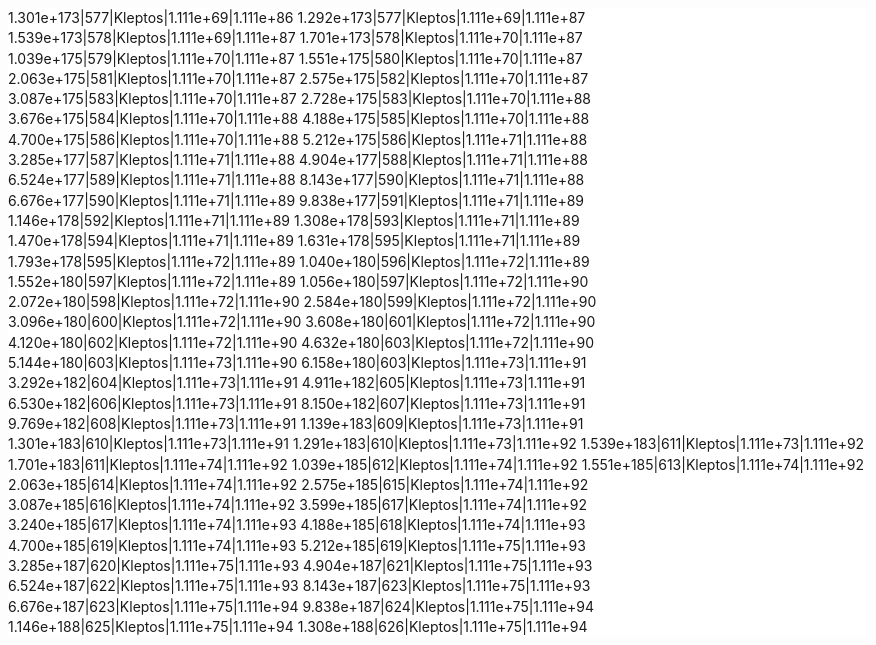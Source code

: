 1.301e+173|577|Kleptos|1.111e+69|1.111e+86
1.292e+173|577|Kleptos|1.111e+69|1.111e+87
1.539e+173|578|Kleptos|1.111e+69|1.111e+87
1.701e+173|578|Kleptos|1.111e+70|1.111e+87
1.039e+175|579|Kleptos|1.111e+70|1.111e+87
1.551e+175|580|Kleptos|1.111e+70|1.111e+87
2.063e+175|581|Kleptos|1.111e+70|1.111e+87
2.575e+175|582|Kleptos|1.111e+70|1.111e+87
3.087e+175|583|Kleptos|1.111e+70|1.111e+87
2.728e+175|583|Kleptos|1.111e+70|1.111e+88
3.676e+175|584|Kleptos|1.111e+70|1.111e+88
4.188e+175|585|Kleptos|1.111e+70|1.111e+88
4.700e+175|586|Kleptos|1.111e+70|1.111e+88
5.212e+175|586|Kleptos|1.111e+71|1.111e+88
3.285e+177|587|Kleptos|1.111e+71|1.111e+88
4.904e+177|588|Kleptos|1.111e+71|1.111e+88
6.524e+177|589|Kleptos|1.111e+71|1.111e+88
8.143e+177|590|Kleptos|1.111e+71|1.111e+88
6.676e+177|590|Kleptos|1.111e+71|1.111e+89
9.838e+177|591|Kleptos|1.111e+71|1.111e+89
1.146e+178|592|Kleptos|1.111e+71|1.111e+89
1.308e+178|593|Kleptos|1.111e+71|1.111e+89
1.470e+178|594|Kleptos|1.111e+71|1.111e+89
1.631e+178|595|Kleptos|1.111e+71|1.111e+89
1.793e+178|595|Kleptos|1.111e+72|1.111e+89
1.040e+180|596|Kleptos|1.111e+72|1.111e+89
1.552e+180|597|Kleptos|1.111e+72|1.111e+89
1.056e+180|597|Kleptos|1.111e+72|1.111e+90
2.072e+180|598|Kleptos|1.111e+72|1.111e+90
2.584e+180|599|Kleptos|1.111e+72|1.111e+90
3.096e+180|600|Kleptos|1.111e+72|1.111e+90
3.608e+180|601|Kleptos|1.111e+72|1.111e+90
4.120e+180|602|Kleptos|1.111e+72|1.111e+90
4.632e+180|603|Kleptos|1.111e+72|1.111e+90
5.144e+180|603|Kleptos|1.111e+73|1.111e+90
6.158e+180|603|Kleptos|1.111e+73|1.111e+91
3.292e+182|604|Kleptos|1.111e+73|1.111e+91
4.911e+182|605|Kleptos|1.111e+73|1.111e+91
6.530e+182|606|Kleptos|1.111e+73|1.111e+91
8.150e+182|607|Kleptos|1.111e+73|1.111e+91
9.769e+182|608|Kleptos|1.111e+73|1.111e+91
1.139e+183|609|Kleptos|1.111e+73|1.111e+91
1.301e+183|610|Kleptos|1.111e+73|1.111e+91
1.291e+183|610|Kleptos|1.111e+73|1.111e+92
1.539e+183|611|Kleptos|1.111e+73|1.111e+92
1.701e+183|611|Kleptos|1.111e+74|1.111e+92
1.039e+185|612|Kleptos|1.111e+74|1.111e+92
1.551e+185|613|Kleptos|1.111e+74|1.111e+92
2.063e+185|614|Kleptos|1.111e+74|1.111e+92
2.575e+185|615|Kleptos|1.111e+74|1.111e+92
3.087e+185|616|Kleptos|1.111e+74|1.111e+92
3.599e+185|617|Kleptos|1.111e+74|1.111e+92
3.240e+185|617|Kleptos|1.111e+74|1.111e+93
4.188e+185|618|Kleptos|1.111e+74|1.111e+93
4.700e+185|619|Kleptos|1.111e+74|1.111e+93
5.212e+185|619|Kleptos|1.111e+75|1.111e+93
3.285e+187|620|Kleptos|1.111e+75|1.111e+93
4.904e+187|621|Kleptos|1.111e+75|1.111e+93
6.524e+187|622|Kleptos|1.111e+75|1.111e+93
8.143e+187|623|Kleptos|1.111e+75|1.111e+93
6.676e+187|623|Kleptos|1.111e+75|1.111e+94
9.838e+187|624|Kleptos|1.111e+75|1.111e+94
1.146e+188|625|Kleptos|1.111e+75|1.111e+94
1.308e+188|626|Kleptos|1.111e+75|1.111e+94